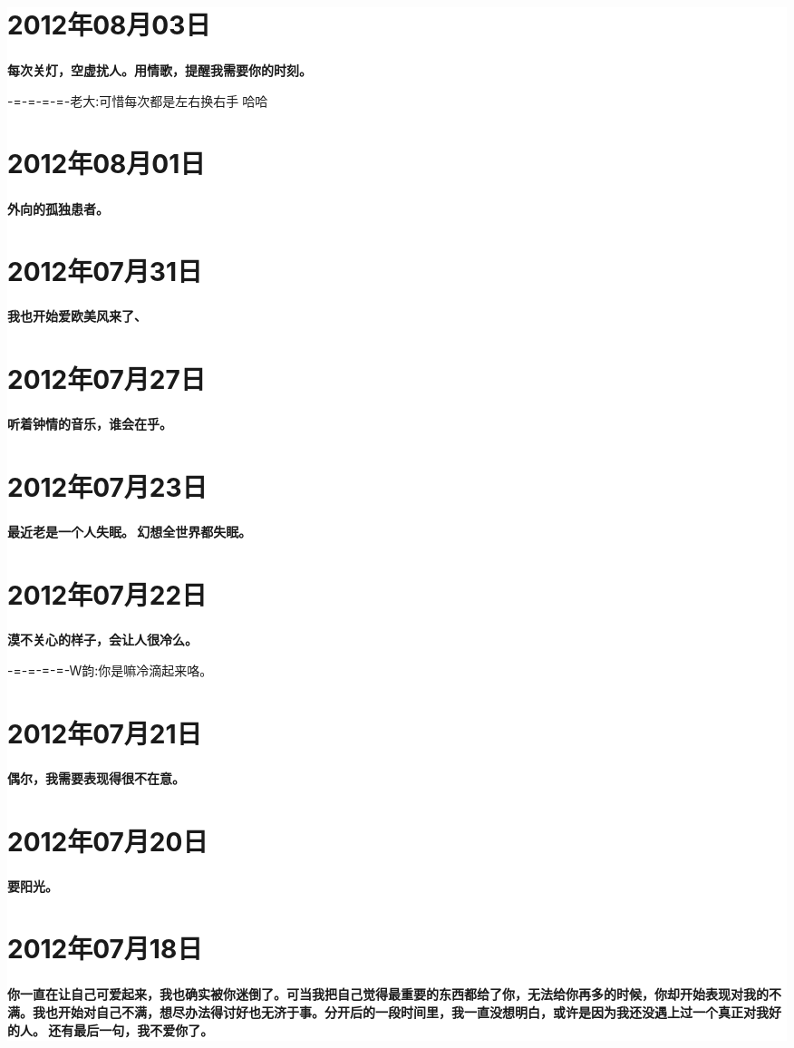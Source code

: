 
2012年08月03日
===
**每次关灯，空虚扰人。用情歌，提醒我需要你的时刻。**




-=-=-=-=-老大:可惜每次都是左右换右手  哈哈


2012年08月01日
===
**外向的孤独患者。**





2012年07月31日
===
**我也开始爱欧美风来了、**





2012年07月27日
===
**听着钟情的音乐，谁会在乎。**





2012年07月23日
===
**最近老是一个人失眠。 幻想全世界都失眠。**





2012年07月22日
===
**漠不关心的样子，会让人很冷么。**




-=-=-=-=-W韵:你是嘛冷滴起来咯。


2012年07月21日
===
**偶尔，我需要表现得很不在意。**





2012年07月20日
===
**要阳光。**





2012年07月18日
===
**你一直在让自己可爱起来，我也确实被你迷倒了。可当我把自己觉得最重要的东西都给了你，无法给你再多的时候，你却开始表现对我的不满。我也开始对自己不满，想尽办法得讨好也无济于事。分开后的一段时间里，我一直没想明白，或许是因为我还没遇上过一个真正对我好的人。 还有最后一句，我不爱你了。**
